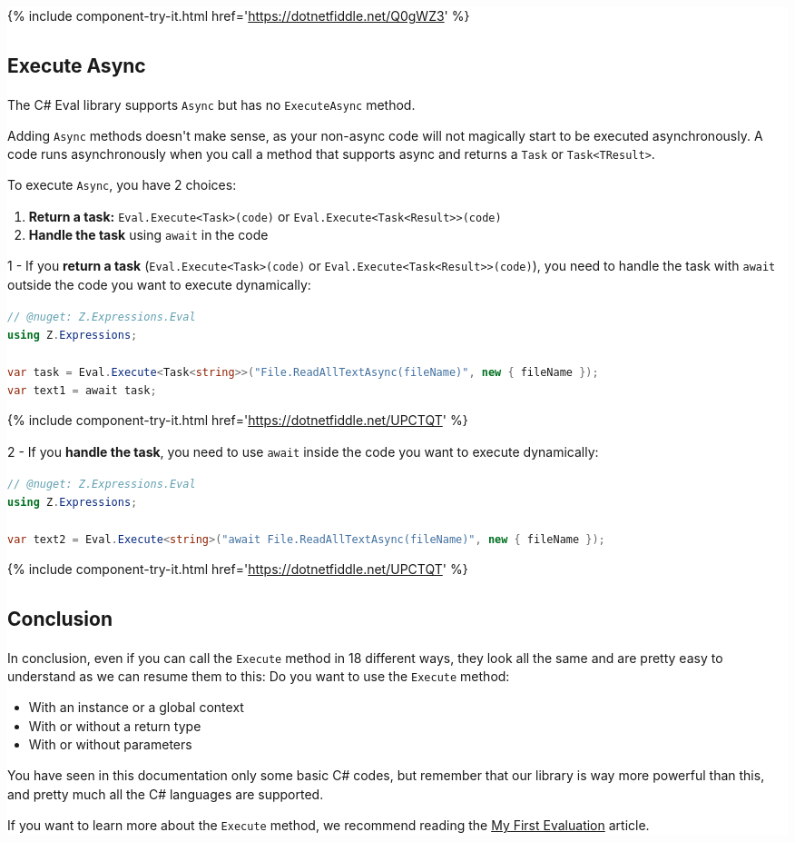 {% include component-try-it.html href='https://dotnetfiddle.net/Q0gWZ3' %}

## Execute Async

The C# Eval library supports `Async` but has no `ExecuteAsync` method.

Adding `Async` methods doesn't make sense, as your non-async code will not magically start to be executed asynchronously. A code runs asynchronously when you call a method that supports async and returns a `Task` or `Task<TResult>`.

To execute `Async`, you have 2 choices:

1. **Return a task:** `Eval.Execute<Task>(code)` or `Eval.Execute<Task<Result>>(code)`
2. **Handle the task** using `await` in the code

1 - If you **return a task** (`Eval.Execute<Task>(code)` or `Eval.Execute<Task<Result>>(code)`), you need to handle the task with `await` outside the code you want to execute dynamically:

```csharp
// @nuget: Z.Expressions.Eval
using Z.Expressions;

var task = Eval.Execute<Task<string>>("File.ReadAllTextAsync(fileName)", new { fileName });
var text1 = await task;
```

{% include component-try-it.html href='https://dotnetfiddle.net/UPCTQT' %}

2 - If you **handle the task**, you need to use `await` inside the code you want to execute dynamically:

```csharp
// @nuget: Z.Expressions.Eval
using Z.Expressions;

var text2 = Eval.Execute<string>("await File.ReadAllTextAsync(fileName)", new { fileName });
```

{% include component-try-it.html href='https://dotnetfiddle.net/UPCTQT' %}

## Conclusion

In conclusion, even if you can call the `Execute` method in 18 different ways, they look all the same and are pretty easy to understand as we can resume them to this: Do you want to use the `Execute` method:

- With an instance or a global context
- With or without a return type
- With or without parameters

You have seen in this documentation only some basic C# codes, but remember that our library is way more powerful than this, and pretty much all the C# languages are supported.

If you want to learn more about the `Execute` method, we recommend reading the [My First Evaluation](/my-first-evaluation) article. 


